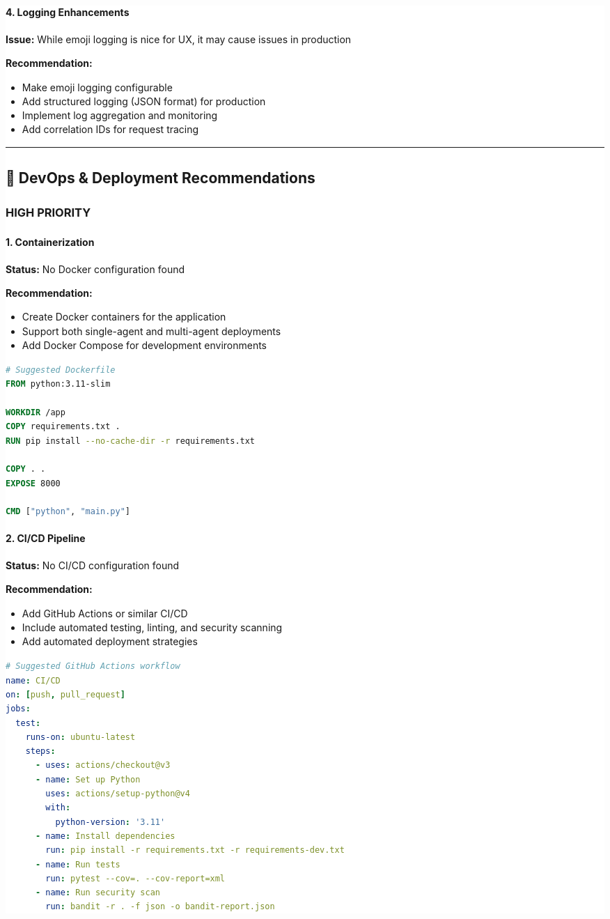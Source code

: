 #### 4. Logging Enhancements
**Issue:** While emoji logging is nice for UX, it may cause issues in production

**Recommendation:**
- Make emoji logging configurable
- Add structured logging (JSON format) for production
- Implement log aggregation and monitoring
- Add correlation IDs for request tracing

---

## 🚀 DevOps & Deployment Recommendations

### HIGH PRIORITY

#### 1. Containerization
**Status:** No Docker configuration found

**Recommendation:**
- Create Docker containers for the application
- Support both single-agent and multi-agent deployments
- Add Docker Compose for development environments

```dockerfile
# Suggested Dockerfile
FROM python:3.11-slim

WORKDIR /app
COPY requirements.txt .
RUN pip install --no-cache-dir -r requirements.txt

COPY . .
EXPOSE 8000

CMD ["python", "main.py"]
```

#### 2. CI/CD Pipeline
**Status:** No CI/CD configuration found

**Recommendation:**
- Add GitHub Actions or similar CI/CD
- Include automated testing, linting, and security scanning
- Add automated deployment strategies

```yaml
# Suggested GitHub Actions workflow
name: CI/CD
on: [push, pull_request]
jobs:
  test:
    runs-on: ubuntu-latest
    steps:
      - uses: actions/checkout@v3
      - name: Set up Python
        uses: actions/setup-python@v4
        with:
          python-version: '3.11'
      - name: Install dependencies
        run: pip install -r requirements.txt -r requirements-dev.txt
      - name: Run tests
        run: pytest --cov=. --cov-report=xml
      - name: Run security scan
        run: bandit -r . -f json -o bandit-report.json
```
